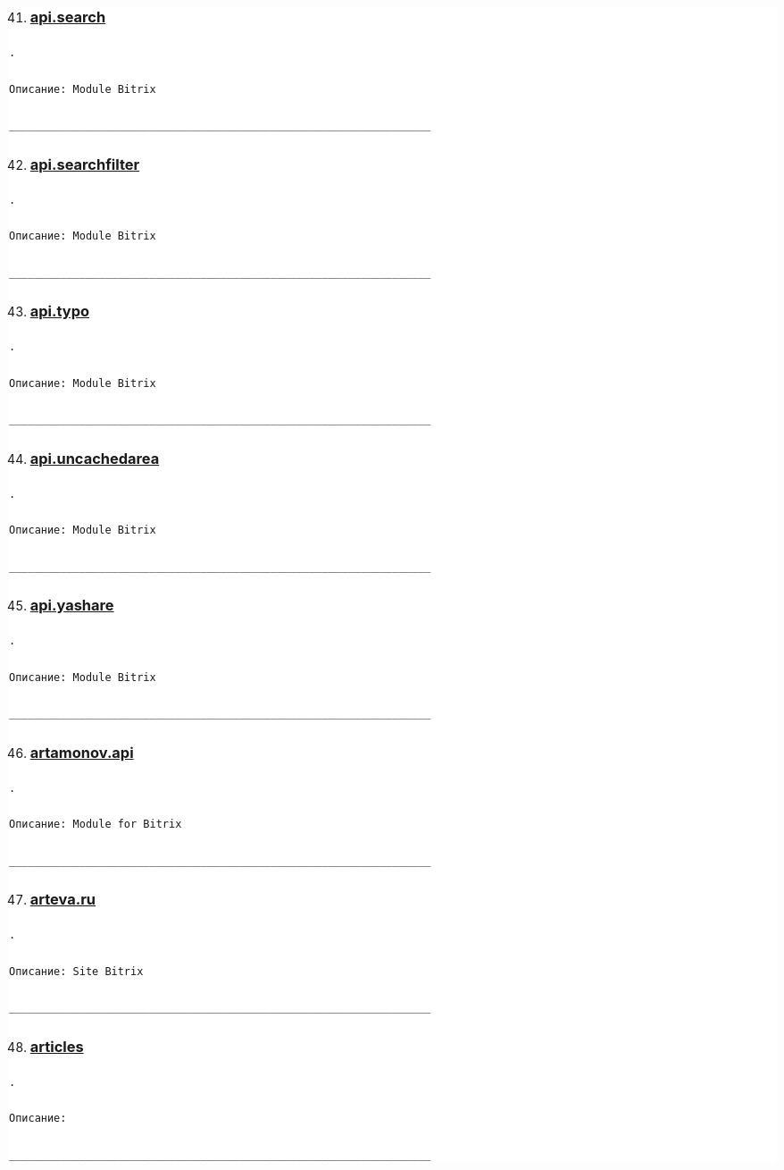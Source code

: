 41.  ### [api.search](https://github.com/ASDAFF/api.search)

    .

    Описание: Module Bitrix

    __________________________________________________________________

42.  ### [api.searchfilter](https://github.com/ASDAFF/api.searchfilter)

    .

    Описание: Module Bitrix

    __________________________________________________________________

43.  ### [api.typo](https://github.com/ASDAFF/api.typo)

    .

    Описание: Module Bitrix

    __________________________________________________________________

44.  ### [api.uncachedarea](https://github.com/ASDAFF/api.uncachedarea)

    .

    Описание: Module Bitrix

    __________________________________________________________________

45.  ### [api.yashare](https://github.com/ASDAFF/api.yashare)

    .

    Описание: Module Bitrix

    __________________________________________________________________

46.  ### [artamonov.api](https://github.com/ASDAFF/artamonov.api)

    .

    Описание: Module for Bitrix

    __________________________________________________________________

47.  ### [arteva.ru](https://github.com/ASDAFF/arteva.ru)

    .

    Описание: Site Bitrix

    __________________________________________________________________

48.  ### [articles](https://github.com/ASDAFF/articles)

    .

    Описание:

    __________________________________________________________________
